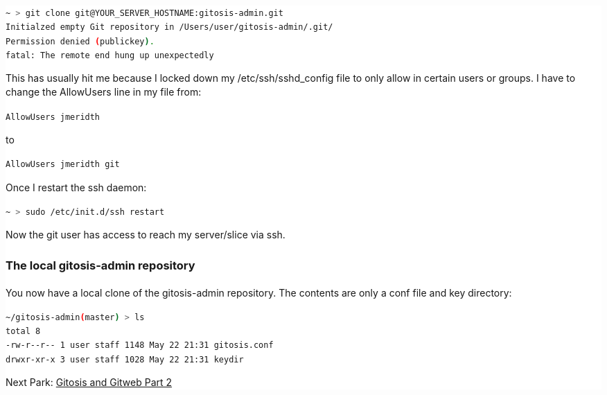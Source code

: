 ```bash
~ > git clone git@YOUR_SERVER_HOSTNAME:gitosis-admin.git
Initialzed empty Git repository in /Users/user/gitosis-admin/.git/
Permission denied (publickey).
fatal: The remote end hung up unexpectedly
```

This has usually hit me because I locked down my /etc/ssh/sshd_config file to only allow in certain users or groups. I have to change the AllowUsers line in my file from:

```bash
AllowUsers jmeridth
```

to

```bash
AllowUsers jmeridth git
```

Once I restart the ssh daemon:

```bash
~ > sudo /etc/init.d/ssh restart
```

Now the git user has access to reach my server/slice via ssh.

### The local gitosis-admin repository

You now have a local clone of the gitosis-admin repository. The contents are only a conf file and key directory:

```bash
~/gitosis-admin(master) > ls
total 8
-rw-r--r-- 1 user staff 1148 May 22 21:31 gitosis.conf
drwxr-xr-x 3 user staff 1028 May 22 21:31 keydir
```

Next Park: [Gitosis and Gitweb Part 2](/posts/gitosis-and-gitweb-part-2)
